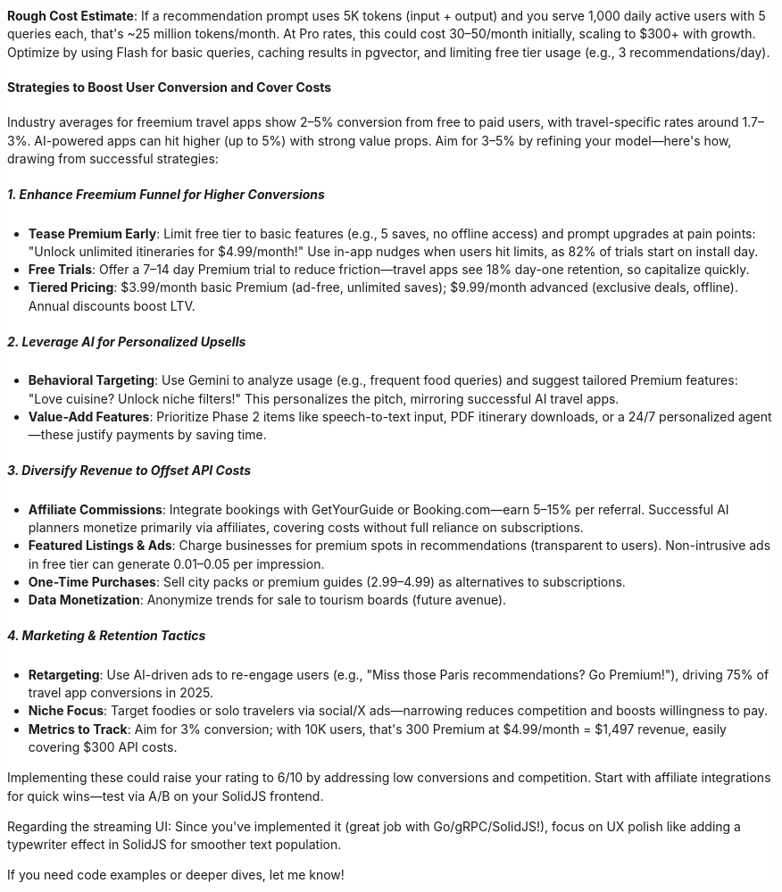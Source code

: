 **Rough Cost Estimate**: If a recommendation prompt uses 5K tokens (input + output) and you serve 1,000 daily active users with 5 queries each, that's ~25 million tokens/month. At Pro rates, this could cost $30–$50/month initially, scaling to $300+ with growth. Optimize by using Flash for basic queries, caching results in pgvector, and limiting free tier usage (e.g., 3 recommendations/day).

#### Strategies to Boost User Conversion and Cover Costs
Industry averages for freemium travel apps show 2–5% conversion from free to paid users, with travel-specific rates around 1.7–3%. AI-powered apps can hit higher (up to 5%) with strong value props. Aim for 3–5% by refining your model—here's how, drawing from successful strategies:

##### 1. **Enhance Freemium Funnel for Higher Conversions**
- **Tease Premium Early**: Limit free tier to basic features (e.g., 5 saves, no offline access) and prompt upgrades at pain points: "Unlock unlimited itineraries for $4.99/month!" Use in-app nudges when users hit limits, as 82% of trials start on install day.
- **Free Trials**: Offer a 7–14 day Premium trial to reduce friction—travel apps see 18% day-one retention, so capitalize quickly.
- **Tiered Pricing**: $3.99/month basic Premium (ad-free, unlimited saves); $9.99/month advanced (exclusive deals, offline). Annual discounts boost LTV.

##### 2. **Leverage AI for Personalized Upsells**
- **Behavioral Targeting**: Use Gemini to analyze usage (e.g., frequent food queries) and suggest tailored Premium features: "Love cuisine? Unlock niche filters!" This personalizes the pitch, mirroring successful AI travel apps.
- **Value-Add Features**: Prioritize Phase 2 items like speech-to-text input, PDF itinerary downloads, or a 24/7 personalized agent—these justify payments by saving time<m-space>.

##### 3. **Diversify Revenue to Offset API Costs**
- **Affiliate Commissions**: Integrate bookings with GetYourGuide or Booking.com—earn 5–15% per referral. Successful AI planners monetize primarily via affiliates, covering costs without full reliance on subscriptions.
- **Featured Listings & Ads**: Charge businesses for premium spots in recommendations (transparent to users). Non-intrusive ads in free tier can generate $0.01–$0.05 per impression.
- **One-Time Purchases**: Sell city packs or premium guides ($2.99–$4.99) as alternatives to subscriptions.
- **Data Monetization**: Anonymize trends for sale to tourism boards (future avenue).

##### 4. **Marketing & Retention Tactics**
- **Retargeting**: Use AI-driven ads to re-engage users (e.g., "Miss those Paris recommendations? Go Premium!"), driving 75% of travel app conversions in 2025.
- **Niche Focus**: Target foodies or solo travelers via social/X ads—narrowing reduces competition and boosts willingness to pay.
- **Metrics to Track**: Aim for 3% conversion; with 10K users, that's 300 Premium at $4.99/month = $1,497 revenue, easily covering $300 API costs.

Implementing these could raise your rating to 6/10 by addressing low conversions and competition. Start with affiliate integrations for quick wins—test via A/B on your SolidJS frontend.

Regarding the streaming UI: Since you've implemented it (great job with Go/gRPC/SolidJS!), focus on UX polish like adding a typewriter effect in SolidJS for smoother text population.

If you need code examples or deeper dives, let me know!